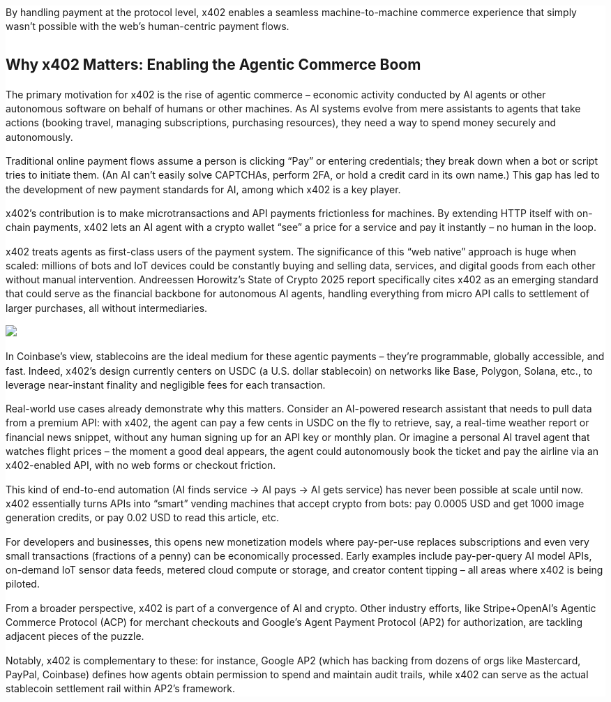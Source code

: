 By handling payment at the protocol level, x402 enables a seamless machine-to-machine commerce experience that simply wasn’t possible with the web’s human-centric payment flows.

## Why x402 Matters: Enabling the Agentic Commerce Boom

The primary motivation for x402 is the rise of agentic commerce – economic activity conducted by AI agents or other autonomous software on behalf of humans or other machines. As AI systems evolve from mere assistants to agents that take actions (booking travel, managing subscriptions, purchasing resources), they need a way to spend money securely and autonomously.

Traditional online payment flows assume a person is clicking “Pay” or entering credentials; they break down when a bot or script tries to initiate them. (An AI can’t easily solve CAPTCHAs, perform 2FA, or hold a credit card in its own name.) This gap has led to the development of new payment standards for AI, among which x402 is a key player.

x402’s contribution is to make microtransactions and API payments frictionless for machines. By extending HTTP itself with on-chain payments, x402 lets an AI agent with a crypto wallet “see” a price for a service and pay it instantly – no human in the loop.

x402 treats agents as first-class users of the payment system. The significance of this “web native” approach is huge when scaled: millions of bots and IoT devices could be constantly buying and selling data, services, and digital goods from each other without manual intervention. Andreessen Horowitz’s State of Crypto 2025 report specifically cites x402 as an emerging standard that could serve as the financial backbone for autonomous AI agents, handling everything from micro API calls to settlement of larger purchases, all without intermediaries.

![](/imgs/blogs/what-is-x402-20251025230321.png)

In Coinbase’s view, stablecoins are the ideal medium for these agentic payments – they’re programmable, globally accessible, and fast. Indeed, x402’s design currently centers on USDC (a U.S. dollar stablecoin) on networks like Base, Polygon, Solana, etc., to leverage near-instant finality and negligible fees for each transaction.

Real-world use cases already demonstrate why this matters. Consider an AI-powered research assistant that needs to pull data from a premium API: with x402, the agent can pay a few cents in USDC on the fly to retrieve, say, a real-time weather report or financial news snippet, without any human signing up for an API key or monthly plan. Or imagine a personal AI travel agent that watches flight prices – the moment a good deal appears, the agent could autonomously book the ticket and pay the airline via an x402-enabled API, with no web forms or checkout friction.

This kind of end-to-end automation (AI finds service → AI pays → AI gets service) has never been possible at scale until now. x402 essentially turns APIs into “smart” vending machines that accept crypto from bots: pay 0.0005 USD and get 1000 image generation credits, or pay 0.02 USD to read this article, etc.

For developers and businesses, this opens new monetization models where pay-per-use replaces subscriptions and even very small transactions (fractions of a penny) can be economically processed. Early examples include pay-per-query AI model APIs, on-demand IoT sensor data feeds, metered cloud compute or storage, and creator content tipping – all areas where x402 is being piloted.

From a broader perspective, x402 is part of a convergence of AI and crypto. Other industry efforts, like Stripe+OpenAI’s Agentic Commerce Protocol (ACP) for merchant checkouts and Google’s Agent Payment Protocol (AP2) for authorization, are tackling adjacent pieces of the puzzle.

Notably, x402 is complementary to these: for instance, Google AP2 (which has backing from dozens of orgs like Mastercard, PayPal, Coinbase) defines how agents obtain permission to spend and maintain audit trails, while x402 can serve as the actual stablecoin settlement rail within AP2’s framework.
